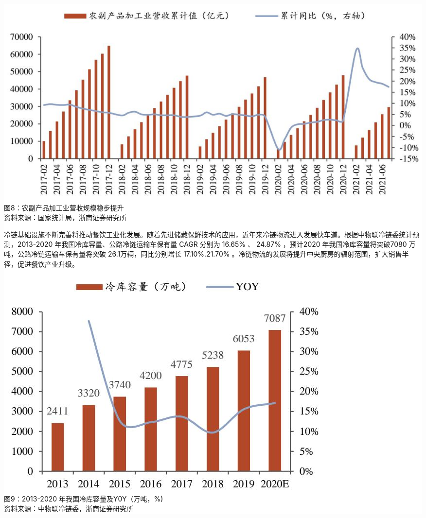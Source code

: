 ![](images/239ac309bb7bfa2b62d9961ffa759e7d53f4bcce6df5a3ebd930464a502c5a6d.jpg)  
图8：农副产品加工业营收规模稳步提升  
资料来源：国家统计局，浙商证券研究所

冷链基础设施不断完善将推动餐饮工业化发展。随着先进储藏保鲜技术的应用，近年来冷链物流进入发展快车道。根据中物联冷链委统计预测，2013-2020 年我国冷库容量、公路冷链运输车保有量 CAGR 分别为 $1 6 . 6 5 \%$ 、 $2 4 . 8 7 \%$ ，预计2020 年我国冷库容量将突破7080 万吨，公路冷链运输车保有量将突破 26.1万辆，同比分别增长 $1 7 . 1 0 \% . 2 1 . 7 0 \%$ 。冷链物流的发展将提升中央厨房的辐射范围，扩大销售半径，促进餐饮产业升级。

![](images/f62afa5098b40574c20735362851baec1a05be27cdbb5f213a2c77554ca47caa.jpg)  
图9：2013-2020 年我国冷库容量及Y0Y（万吨，%)  
资料来源：中物联冷链委，浙商证券研究所
